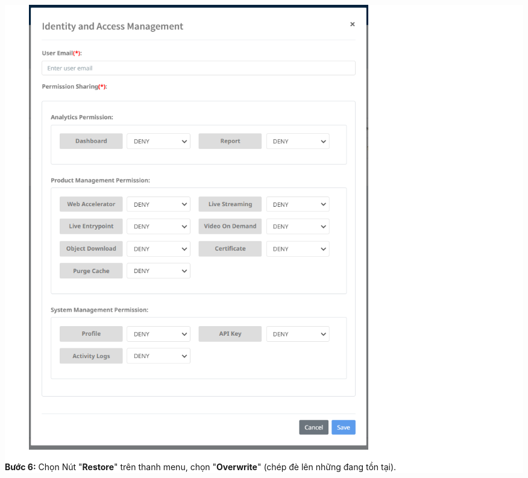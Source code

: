 <figure><img src="../../../.gitbook/assets/image (378).png" alt="" width="563"><figcaption></figcaption></figure>

**Bước 6:** Chọn Nút "**Restore**" trên thanh menu, chọn "**Overwrite**" (chép đè lên những đang tồn tại).
